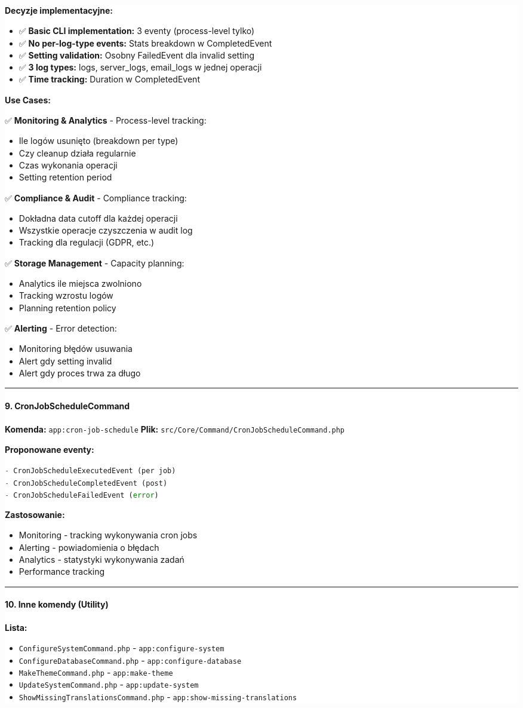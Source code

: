 **Decyzje implementacyjne:**
- ✅ **Basic CLI implementation:** 3 eventy (process-level tylko)
- ✅ **No per-log-type events:** Stats breakdown w CompletedEvent
- ✅ **Setting validation:** Osobny FailedEvent dla invalid setting
- ✅ **3 log types:** logs, server_logs, email_logs w jednej operacji
- ✅ **Time tracking:** Duration w CompletedEvent

**Use Cases:**

✅ **Monitoring & Analytics** - Process-level tracking:
  - Ile logów usunięto (breakdown per type)
  - Czy cleanup działa regularnie
  - Czas wykonania operacji
  - Setting retention period

✅ **Compliance & Audit** - Compliance tracking:
  - Dokładna data cutoff dla każdej operacji
  - Wszystkie operacje czyszczenia w audit log
  - Tracking dla regulacji (GDPR, etc.)

✅ **Storage Management** - Capacity planning:
  - Analytics ile miejsca zwolniono
  - Tracking wzrostu logów
  - Planning retention policy

✅ **Alerting** - Error detection:
  - Monitoring błędów usuwania
  - Alert gdy setting invalid
  - Alert gdy proces trwa za długo

---

#### 9. CronJobScheduleCommand

**Komenda:** `app:cron-job-schedule`
**Plik:** `src/Core/Command/CronJobScheduleCommand.php`

**Proponowane eventy:**
```php
- CronJobScheduleExecutedEvent (per job)
- CronJobScheduleCompletedEvent (post)
- CronJobScheduleFailedEvent (error)
```

**Zastosowanie:**
- Monitoring - tracking wykonywania cron jobs
- Alerting - powiadomienia o błędach
- Analytics - statystyki wykonywania zadań
- Performance tracking

---

#### 10. Inne komendy (Utility)

**Lista:**
- `ConfigureSystemCommand.php` - `app:configure-system`
- `ConfigureDatabaseCommand.php` - `app:configure-database`
- `MakeThemeCommand.php` - `app:make-theme`
- `UpdateSystemCommand.php` - `app:update-system`
- `ShowMissingTranslationsCommand.php` - `app:show-missing-translations`
